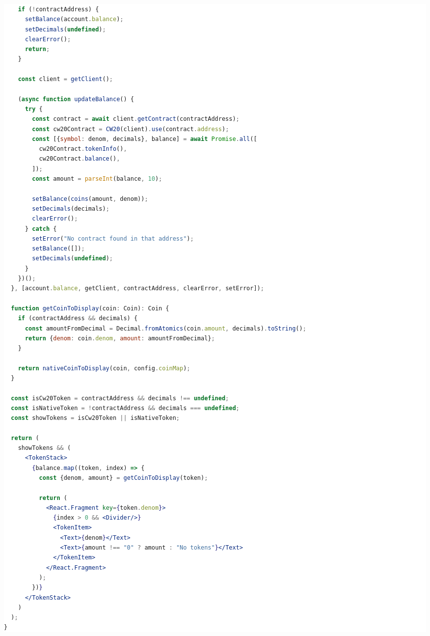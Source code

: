 ```jsx
    if (!contractAddress) {
      setBalance(account.balance);
      setDecimals(undefined);
      clearError();
      return;
    }

    const client = getClient();

    (async function updateBalance() {
      try {
        const contract = await client.getContract(contractAddress);
        const cw20Contract = CW20(client).use(contract.address);
        const [{symbol: denom, decimals}, balance] = await Promise.all([
          cw20Contract.tokenInfo(),
          cw20Contract.balance(),
        ]);
        const amount = parseInt(balance, 10);

        setBalance(coins(amount, denom));
        setDecimals(decimals);
        clearError();
      } catch {
        setError("No contract found in that address");
        setBalance([]);
        setDecimals(undefined);
      }
    })();
  }, [account.balance, getClient, contractAddress, clearError, setError]);

  function getCoinToDisplay(coin: Coin): Coin {
    if (contractAddress && decimals) {
      const amountFromDecimal = Decimal.fromAtomics(coin.amount, decimals).toString();
      return {denom: coin.denom, amount: amountFromDecimal};
    }

    return nativeCoinToDisplay(coin, config.coinMap);
  }

  const isCw20Token = contractAddress && decimals !== undefined;
  const isNativeToken = !contractAddress && decimals === undefined;
  const showTokens = isCw20Token || isNativeToken;

  return (
    showTokens && (
      <TokenStack>
        {balance.map((token, index) => {
          const {denom, amount} = getCoinToDisplay(token);

          return (
            <React.Fragment key={token.denom}>
              {index > 0 && <Divider/>}
              <TokenItem>
                <Text>{denom}</Text>
                <Text>{amount !== "0" ? amount : "No tokens"}</Text>
              </TokenItem>
            </React.Fragment>
          );
        })}
      </TokenStack>
    )
  );
}
```